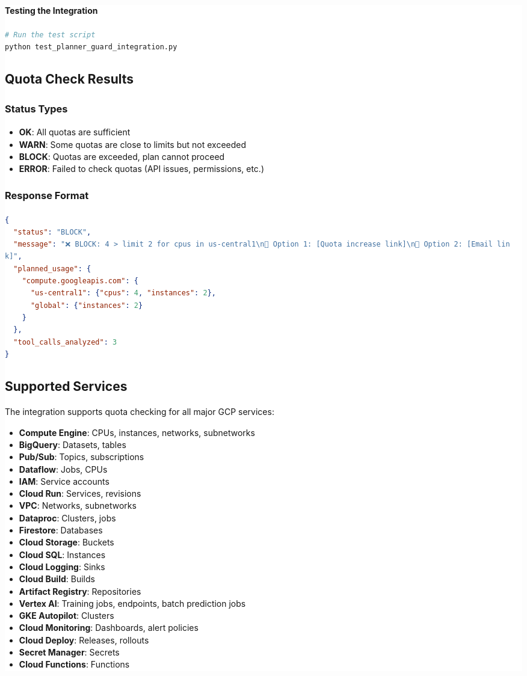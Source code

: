 #### Testing the Integration

```bash
# Run the test script
python test_planner_guard_integration.py
```

## Quota Check Results

### Status Types

- **OK**: All quotas are sufficient
- **WARN**: Some quotas are close to limits but not exceeded
- **BLOCK**: Quotas are exceeded, plan cannot proceed
- **ERROR**: Failed to check quotas (API issues, permissions, etc.)

### Response Format

```json
{
  "status": "BLOCK",
  "message": "❌ BLOCK: 4 > limit 2 for cpus in us-central1\n🔗 Option 1: [Quota increase link]\n📧 Option 2: [Email link]",
  "planned_usage": {
    "compute.googleapis.com": {
      "us-central1": {"cpus": 4, "instances": 2},
      "global": {"instances": 2}
    }
  },
  "tool_calls_analyzed": 3
}
```

## Supported Services

The integration supports quota checking for all major GCP services:

- **Compute Engine**: CPUs, instances, networks, subnetworks
- **BigQuery**: Datasets, tables
- **Pub/Sub**: Topics, subscriptions
- **Dataflow**: Jobs, CPUs
- **IAM**: Service accounts
- **Cloud Run**: Services, revisions
- **VPC**: Networks, subnetworks
- **Dataproc**: Clusters, jobs
- **Firestore**: Databases
- **Cloud Storage**: Buckets
- **Cloud SQL**: Instances
- **Cloud Logging**: Sinks
- **Cloud Build**: Builds
- **Artifact Registry**: Repositories
- **Vertex AI**: Training jobs, endpoints, batch prediction jobs
- **GKE Autopilot**: Clusters
- **Cloud Monitoring**: Dashboards, alert policies
- **Cloud Deploy**: Releases, rollouts
- **Secret Manager**: Secrets
- **Cloud Functions**: Functions
